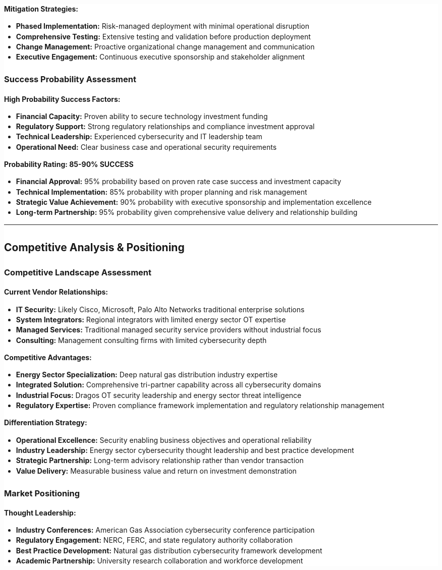 **Mitigation Strategies:**
- **Phased Implementation:** Risk-managed deployment with minimal operational disruption
- **Comprehensive Testing:** Extensive testing and validation before production deployment
- **Change Management:** Proactive organizational change management and communication
- **Executive Engagement:** Continuous executive sponsorship and stakeholder alignment

### Success Probability Assessment

**High Probability Success Factors:**
- **Financial Capacity:** Proven ability to secure technology investment funding
- **Regulatory Support:** Strong regulatory relationships and compliance investment approval
- **Technical Leadership:** Experienced cybersecurity and IT leadership team
- **Operational Need:** Clear business case and operational security requirements

**Probability Rating: 85-90% SUCCESS**
- **Financial Approval:** 95% probability based on proven rate case success and investment capacity
- **Technical Implementation:** 85% probability with proper planning and risk management
- **Strategic Value Achievement:** 90% probability with executive sponsorship and implementation excellence
- **Long-term Partnership:** 95% probability given comprehensive value delivery and relationship building

---

## Competitive Analysis & Positioning

### Competitive Landscape Assessment

**Current Vendor Relationships:**
- **IT Security:** Likely Cisco, Microsoft, Palo Alto Networks traditional enterprise solutions
- **System Integrators:** Regional integrators with limited energy sector OT expertise
- **Managed Services:** Traditional managed security service providers without industrial focus
- **Consulting:** Management consulting firms with limited cybersecurity depth

**Competitive Advantages:**
- **Energy Sector Specialization:** Deep natural gas distribution industry expertise
- **Integrated Solution:** Comprehensive tri-partner capability across all cybersecurity domains
- **Industrial Focus:** Dragos OT security leadership and energy sector threat intelligence
- **Regulatory Expertise:** Proven compliance framework implementation and regulatory relationship management

**Differentiation Strategy:**
- **Operational Excellence:** Security enabling business objectives and operational reliability
- **Industry Leadership:** Energy sector cybersecurity thought leadership and best practice development
- **Strategic Partnership:** Long-term advisory relationship rather than vendor transaction
- **Value Delivery:** Measurable business value and return on investment demonstration

### Market Positioning

**Thought Leadership:**
- **Industry Conferences:** American Gas Association cybersecurity conference participation
- **Regulatory Engagement:** NERC, FERC, and state regulatory authority collaboration
- **Best Practice Development:** Natural gas distribution cybersecurity framework development
- **Academic Partnership:** University research collaboration and workforce development
